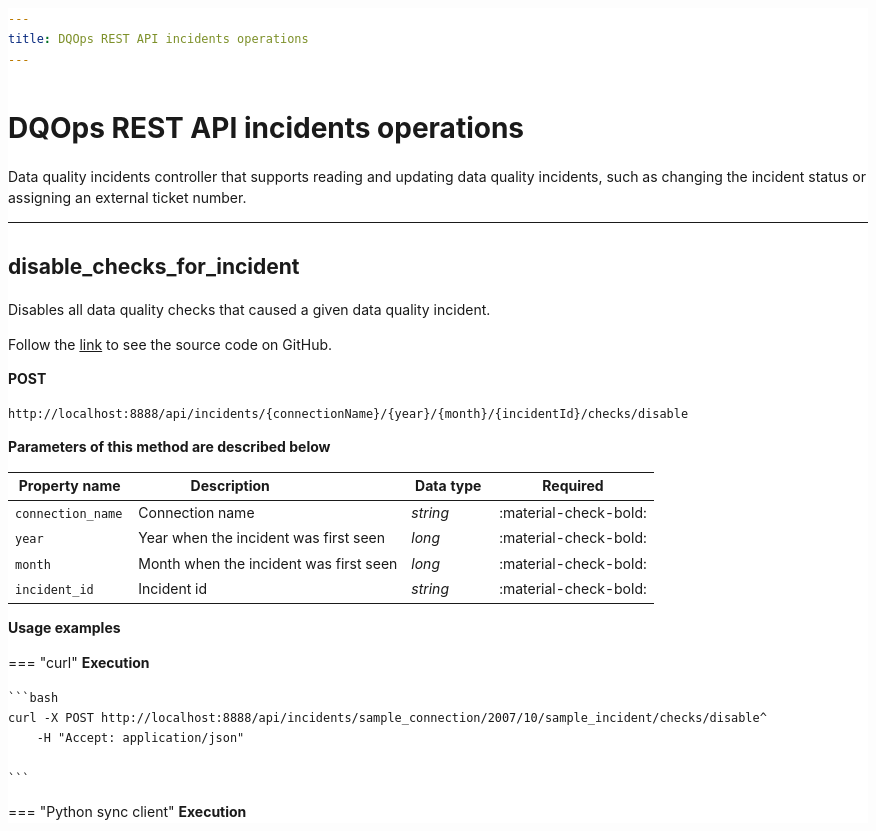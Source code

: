 ```yaml
---
title: DQOps REST API incidents operations
---
```

# DQOps REST API incidents operations
Data quality incidents controller that supports reading and updating data quality incidents, such as changing the incident status or assigning an external ticket number.


___
## disable_checks_for_incident
Disables all data quality checks that caused a given data quality incident.

Follow the [link](https://github.com/dqops/dqo/blob/develop/distribution/python/dqops/client/api/incidents/disable_checks_for_incident.py) to see the source code on GitHub.


**POST**
```
http://localhost:8888/api/incidents/{connectionName}/{year}/{month}/{incidentId}/checks/disable
```



**Parameters of this method are described below**

|&nbsp;Property&nbsp;name&nbsp;|&nbsp;Description&nbsp;&nbsp;&nbsp;&nbsp;&nbsp;&nbsp;&nbsp;&nbsp;&nbsp;&nbsp;&nbsp;&nbsp;&nbsp;&nbsp;&nbsp;&nbsp;&nbsp;&nbsp;&nbsp;&nbsp;&nbsp;|&nbsp;Data&nbsp;type&nbsp;|&nbsp;Required&nbsp;|
|---------------|---------------------------------|-----------|-----------------|
|<span class="no-wrap-code">`connection_name`</span>|Connection name|*string*|:material-check-bold:|
|<span class="no-wrap-code">`year`</span>|Year when the incident was first seen|*long*|:material-check-bold:|
|<span class="no-wrap-code">`month`</span>|Month when the incident was first seen|*long*|:material-check-bold:|
|<span class="no-wrap-code">`incident_id`</span>|Incident id|*string*|:material-check-bold:|






**Usage examples**


=== "curl"
    **Execution**

    ```bash
    curl -X POST http://localhost:8888/api/incidents/sample_connection/2007/10/sample_incident/checks/disable^
		-H "Accept: application/json"
	
    ```

    


=== "Python sync client"
    **Execution**
